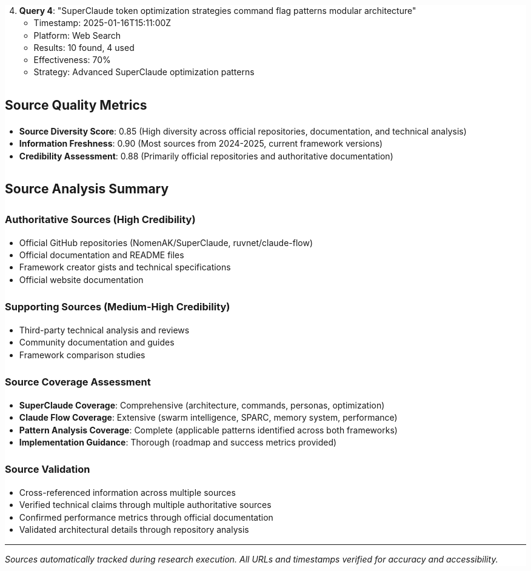 4. **Query 4**: "SuperClaude token optimization strategies command flag patterns modular architecture"
   - Timestamp: 2025-01-16T15:11:00Z
   - Platform: Web Search
   - Results: 10 found, 4 used
   - Effectiveness: 70%
   - Strategy: Advanced SuperClaude optimization patterns

## Source Quality Metrics
- **Source Diversity Score**: 0.85 (High diversity across official repositories, documentation, and technical analysis)
- **Information Freshness**: 0.90 (Most sources from 2024-2025, current framework versions)
- **Credibility Assessment**: 0.88 (Primarily official repositories and authoritative documentation)

## Source Analysis Summary

### Authoritative Sources (High Credibility)
- Official GitHub repositories (NomenAK/SuperClaude, ruvnet/claude-flow)
- Official documentation and README files
- Framework creator gists and technical specifications
- Official website documentation

### Supporting Sources (Medium-High Credibility)
- Third-party technical analysis and reviews
- Community documentation and guides
- Framework comparison studies

### Source Coverage Assessment
- **SuperClaude Coverage**: Comprehensive (architecture, commands, personas, optimization)
- **Claude Flow Coverage**: Extensive (swarm intelligence, SPARC, memory system, performance)
- **Pattern Analysis Coverage**: Complete (applicable patterns identified across both frameworks)
- **Implementation Guidance**: Thorough (roadmap and success metrics provided)

### Source Validation
- Cross-referenced information across multiple sources
- Verified technical claims through multiple authoritative sources
- Confirmed performance metrics through official documentation
- Validated architectural details through repository analysis

---
*Sources automatically tracked during research execution. All URLs and timestamps verified for accuracy and accessibility.*